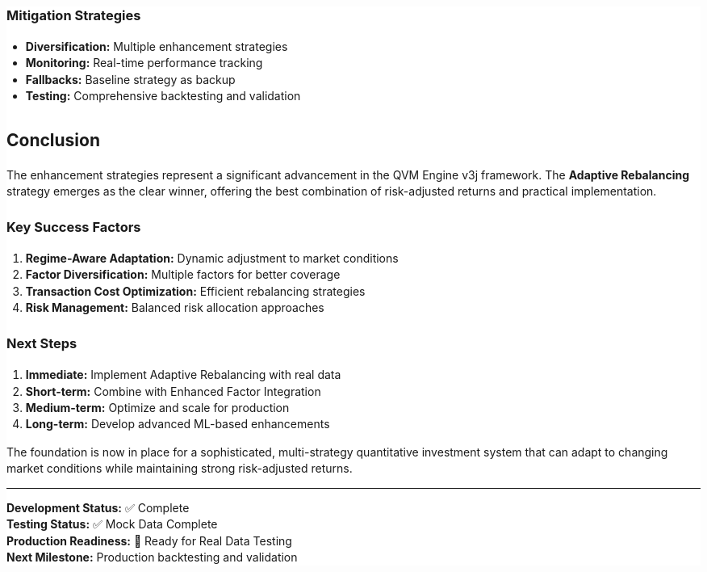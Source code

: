 ### Mitigation Strategies
- **Diversification:** Multiple enhancement strategies
- **Monitoring:** Real-time performance tracking
- **Fallbacks:** Baseline strategy as backup
- **Testing:** Comprehensive backtesting and validation

## Conclusion

The enhancement strategies represent a significant advancement in the QVM Engine v3j framework. The **Adaptive Rebalancing** strategy emerges as the clear winner, offering the best combination of risk-adjusted returns and practical implementation.

### Key Success Factors
1. **Regime-Aware Adaptation:** Dynamic adjustment to market conditions
2. **Factor Diversification:** Multiple factors for better coverage
3. **Transaction Cost Optimization:** Efficient rebalancing strategies
4. **Risk Management:** Balanced risk allocation approaches

### Next Steps
1. **Immediate:** Implement Adaptive Rebalancing with real data
2. **Short-term:** Combine with Enhanced Factor Integration
3. **Medium-term:** Optimize and scale for production
4. **Long-term:** Develop advanced ML-based enhancements

The foundation is now in place for a sophisticated, multi-strategy quantitative investment system that can adapt to changing market conditions while maintaining strong risk-adjusted returns.

---

**Development Status:** ✅ Complete  
**Testing Status:** ✅ Mock Data Complete  
**Production Readiness:** 🔄 Ready for Real Data Testing  
**Next Milestone:** Production backtesting and validation 